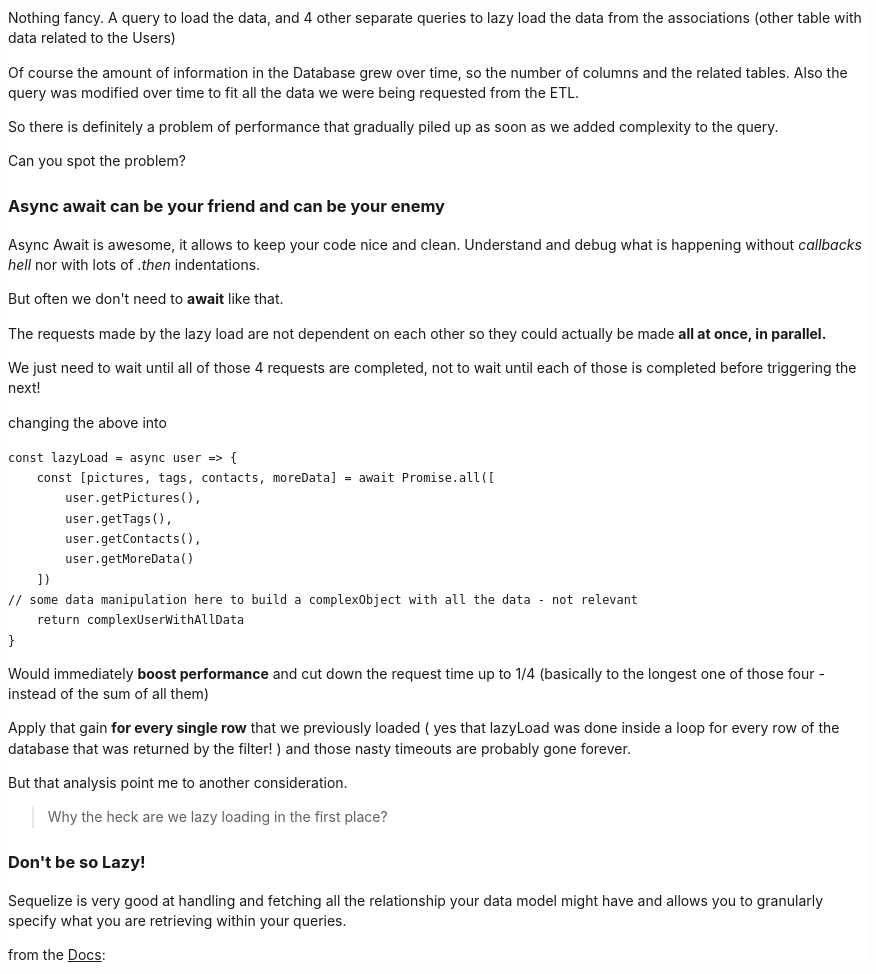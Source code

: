 Nothing fancy.  A query to load the data, and 4 other separate queries to lazy load the data from the associations (other table with data related to the Users)

Of course the amount of information in the Database grew over time,  so the number of columns and the related tables. 
Also the query was modified over time to fit all the data we were being requested from the ETL.

So there is definitely a problem of performance that gradually piled up as soon as we added complexity to the query.


Can you spot the problem?


### Async await can be your friend and can be your enemy

Async Await is awesome,  it allows to keep your code nice and clean. Understand and debug what is happening without _callbacks hell_ nor with lots of _.then_ indentations.

But often we don't need to **await** like that.

The requests made by the lazy load are not dependent on each other so they could actually be made **all at once, in parallel.** 

We just need to wait until all of those 4 requests are completed, not to wait until each of those is completed before triggering the next!

changing the above into 
```
const lazyLoad = async user => {
    const [pictures, tags, contacts, moreData] = await Promise.all([
        user.getPictures(), 
        user.getTags(), 
        user.getContacts(), 
        user.getMoreData()
    ])
// some data manipulation here to build a complexObject with all the data - not relevant
    return complexUserWithAllData
}
```

Would immediately **boost performance** and cut down the request time up to 1/4  (basically to the longest one of those four - instead of the sum of all them)

Apply that gain **for every single row** that we previously loaded ( yes that lazyLoad was done inside a loop for every row of the database that was returned by the filter! ) and those nasty timeouts are probably gone forever.

But that analysis point me to another consideration. 

> Why the heck are we lazy loading in the first place?

### Don't be so Lazy!

Sequelize is very good at handling and fetching all the relationship your data model might have and allows you to granularly specify what you are retrieving within your queries.

from the [Docs](https://sequelize.org/master/manual/assocs.html#fetching-associations---eager-loading-vs-lazy-loading):
